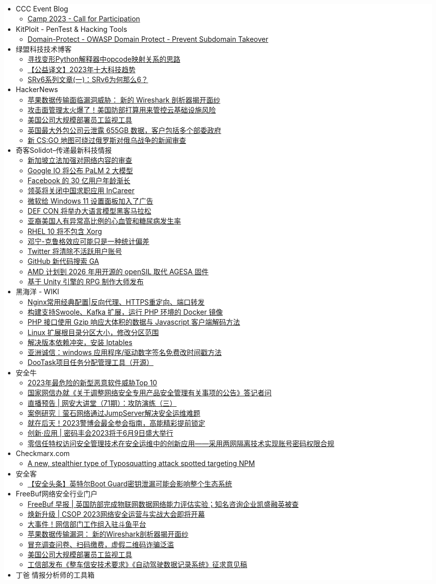 - CCC Event Blog
  - [Camp 2023 - Call for Participation](https://events.ccc.de/2023/05/09/camp23-call-for-participation/)
- KitPloit - PenTest & Hacking Tools
  - [Domain-Protect - OWASP Domain Protect - Prevent Subdomain Takeover](http://www.kitploit.com/2023/05/domain-protect-owasp-domain-protect.html)
- 绿盟科技技术博客
  - [寻找变形Python解释器中opcode映射关系的思路](http://blog.nsfocus.net/pythonopcode/)
  - [【公益译文】2023年十大科技趋势](http://blog.nsfocus.net/2023trends/)
  - [SRv6系列文章(一)：SRv6为何那么6？](http://blog.nsfocus.net/srv61-0/)
- HackerNews
  - [苹果数据传输面临漏洞威胁： 新的 Wireshark 剖析器揭开面纱](https://hackernews.cc/archives/43882)
  - [攻击面管理太火爆了！美国防部打算用来管控云基础设施风险](https://hackernews.cc/archives/43880)
  - [美国公司大规模部署员工监视工具](https://hackernews.cc/archives/43877)
  - [英国最大外包公司云泄露 655GB 数据，客户包括多个部委政府](https://hackernews.cc/archives/43875)
  - [新 CS:GO 地图可绕过俄罗斯对俄乌战争的新闻审查](https://hackernews.cc/archives/43869)
- 奇客Solidot–传递最新科技情报
  - [新加坡立法加强对网络内容的审查](https://www.solidot.org/story?sid=74915)
  - [Google IO 将公布 PaLM 2 大模型](https://www.solidot.org/story?sid=74914)
  - [Facebook 的 30 亿用户年龄渐长](https://www.solidot.org/story?sid=74913)
  - [领英将关闭中国求职应用 InCareer](https://www.solidot.org/story?sid=74912)
  - [微软给 Windows 11 设置面板加入了广告](https://www.solidot.org/story?sid=74911)
  - [DEF CON 将举办大语言模型黑客马拉松](https://www.solidot.org/story?sid=74910)
  - [亚裔美国人有异常高比例的心血管和糖尿病发生率](https://www.solidot.org/story?sid=74909)
  - [RHEL 10 将不包含 Xorg](https://www.solidot.org/story?sid=74908)
  - [邓宁-克鲁格效应可能只是一种统计偏差](https://www.solidot.org/story?sid=74907)
  - [Twitter 将清除不活跃用户账号](https://www.solidot.org/story?sid=74906)
  - [GitHub 新代码搜索 GA](https://www.solidot.org/story?sid=74905)
  - [AMD 计划到 2026 年用开源的 openSIL 取代 AGESA 固件](https://www.solidot.org/story?sid=74904)
  - [基于 Unity 引擎的 RPG 制作大师发布](https://www.solidot.org/story?sid=74903)
- 黑海洋 - WIKI
  - [Nginx常用经典配置|反向代理、HTTPS重定向、端口转发](https://blog.upx8.com/3536)
  - [构建支持Swoole、Kafka 扩展，运行 PHP 环境的 Docker 镜像](https://blog.upx8.com/3535)
  - [PHP 接口使用 Gzip 响应大体积的数据与 Javascript 客户端解码方法](https://blog.upx8.com/3534)
  - [Linux 扩展根目录分区大小，修改分区范围](https://blog.upx8.com/3533)
  - [解决版本依赖冲突，安装 Iptables](https://blog.upx8.com/3532)
  - [亚洲诚信：windows 应用程序/驱动数字签名免费改时间戳方法](https://blog.upx8.com/3531)
  - [DooTask项目任务分配管理工具（开源）](https://blog.upx8.com/3530)
- 安全牛
  - [2023年最危险的新型恶意软件威胁Top 10](https://www.aqniu.com/homenews/95976.html)
  - [国家网信办就《关于调整网络安全专用产品安全管理有关事项的公告》答记者问](https://www.aqniu.com/homenews/95974.html)
  - [直播预告 | 网安大讲堂（71期）：攻防演练（三）](https://www.aqniu.com/homenews/95977.html)
  - [案例研究｜萤石网络通过JumpServer解决安全运维难题](https://www.aqniu.com/hometop/95965.html)
  - [就在后天！2023警博会最全参会指南，高能精彩提前锁定](https://www.aqniu.com/activity-meeting/95964.html)
  - [创新·应用 | 密码丰会2023将于6月9日盛大举行](https://www.aqniu.com/vendor/95961.html)
  - [零信任特权访问安全管理技术在安全运维中的创新应用——采用两网隔离技术实现账号密码权限合规](https://www.aqniu.com/vendor/95947.html)
- Checkmarx.com
  - [A new, stealthier type of Typosquatting attack spotted targeting NPM](https://checkmarx.com/blog/a-new-stealthier-type-of-typosquatting-attack-spotted-targeting-npm/)
- 安全客
  - [【安全头条】英特尔​Boot Guard密钥泄漏可能会影响整个生态系统](https://mp.weixin.qq.com/s?__biz=MzA5ODA0NDE2MA==&mid=2649784772&idx=1&sn=aca4673cb1f29e3f60c6d12a510dd4e1&chksm=8893b1abbfe438bdd51abcf0cc8833e08c7441223042f4d7b7b86b05f741ba74b17b00aa4849&scene=58&subscene=0#rd)
- FreeBuf网络安全行业门户
  - [FreeBuf 早报 | 英国防部完成物联网数据网络能力评估实验；知名咨询企业凯盛融英被查](https://www.freebuf.com/news/366015.html)
  - [焕新升级 | CSOP 2023网络安全运营与实战大会即将开幕](https://www.freebuf.com/fevents/365593.html)
  - [大事件！网信部门工作组入驻斗鱼平台](https://www.freebuf.com/news/365965.html)
  - [苹果数据传输漏洞： 新的Wireshark剖析器揭开面纱](https://www.freebuf.com/news/365953.html)
  - [冒充调查问卷、扫码缴费，虚假二维码诈骗泛滥](https://www.freebuf.com/news/365940.html)
  - [美国公司大规模部署员工监视工具](https://www.freebuf.com/news/365937.html)
  - [工信部发布《整车信安技术要求》《自动驾驶数据记录系统》征求意见稿](https://www.freebuf.com/news/365934.html)
- 丁爸 情报分析师的工具箱